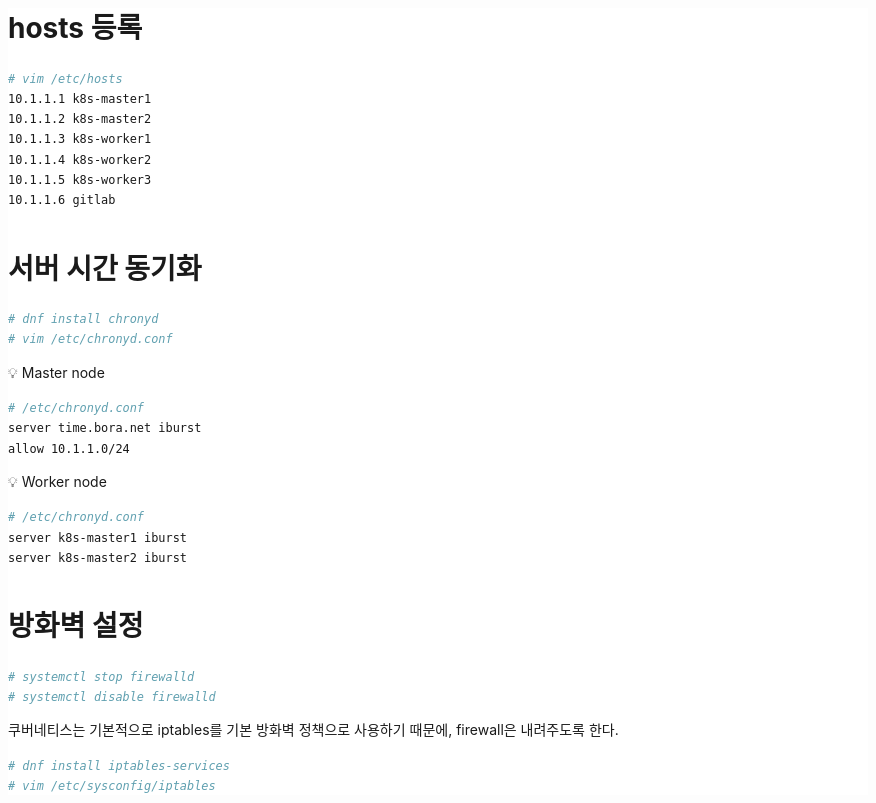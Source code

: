 # hosts 등록

```bash
# vim /etc/hosts
10.1.1.1 k8s-master1
10.1.1.2 k8s-master2
10.1.1.3 k8s-worker1
10.1.1.4 k8s-worker2
10.1.1.5 k8s-worker3
10.1.1.6 gitlab
```

# 서버 시간 동기화

```bash
# dnf install chronyd
# vim /etc/chronyd.conf
```

<aside>
💡 Master node

</aside>

```bash
# /etc/chronyd.conf
server time.bora.net iburst
allow 10.1.1.0/24
```

<aside>
💡 Worker node

</aside>

```bash
# /etc/chronyd.conf
server k8s-master1 iburst
server k8s-master2 iburst
```

# 방화벽 설정

```bash
# systemctl stop firewalld
# systemctl disable firewalld
```

쿠버네티스는 기본적으로 iptables를 기본 방화벽 정책으로 사용하기 때문에, firewall은 내려주도록 한다.

```bash
# dnf install iptables-services
# vim /etc/sysconfig/iptables
```
